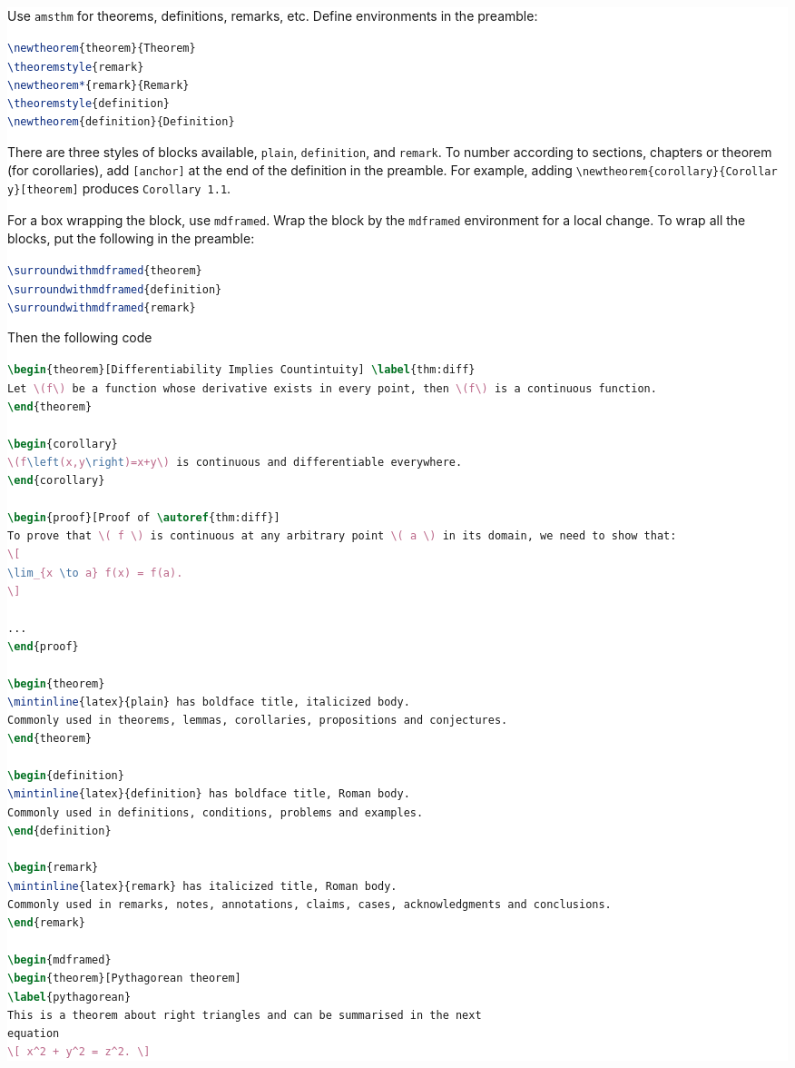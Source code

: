 Use `amsthm` for theorems, definitions, remarks, etc. Define environments in the preamble:

```latex
\newtheorem{theorem}{Theorem}
\theoremstyle{remark}
\newtheorem*{remark}{Remark}
\theoremstyle{definition}
\newtheorem{definition}{Definition}
```

There are three styles of blocks available, `plain`, `definition`, and `remark`. To number according to sections, chapters or theorem (for corollaries), add `[anchor]` at the end of the definition in the preamble. For example, adding `\newtheorem{corollary}{Corollary}[theorem]` produces `Corollary 1.1`. 

For a box wrapping the block, use `mdframed`. Wrap the block by the `mdframed` environment for a local change. To wrap all the blocks, put the following in the preamble:  

```latex
\surroundwithmdframed{theorem}
\surroundwithmdframed{definition}
\surroundwithmdframed{remark}
```

Then the following code 

```latex
\begin{theorem}[Differentiability Implies Countintuity] \label{thm:diff}
Let \(f\) be a function whose derivative exists in every point, then \(f\) is a continuous function.
\end{theorem}

\begin{corollary}
\(f\left(x,y\right)=x+y\) is continuous and differentiable everywhere. 
\end{corollary}

\begin{proof}[Proof of \autoref{thm:diff}]
To prove that \( f \) is continuous at any arbitrary point \( a \) in its domain, we need to show that:
\[
\lim_{x \to a} f(x) = f(a).
\]

...
\end{proof}

\begin{theorem}
\mintinline{latex}{plain} has boldface title, italicized body. 
Commonly used in theorems, lemmas, corollaries, propositions and conjectures.
\end{theorem}

\begin{definition}
\mintinline{latex}{definition} has boldface title, Roman body. 
Commonly used in definitions, conditions, problems and examples.
\end{definition}

\begin{remark}
\mintinline{latex}{remark} has italicized title, Roman body. 
Commonly used in remarks, notes, annotations, claims, cases, acknowledgments and conclusions.
\end{remark}

\begin{mdframed}
\begin{theorem}[Pythagorean theorem]
\label{pythagorean}
This is a theorem about right triangles and can be summarised in the next 
equation 
\[ x^2 + y^2 = z^2. \]
```